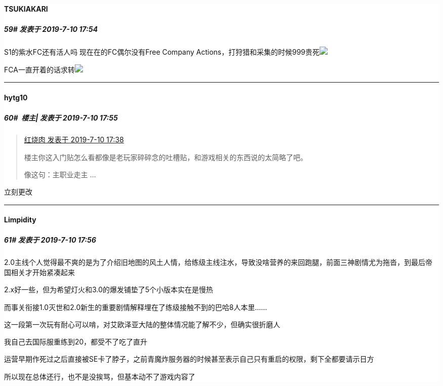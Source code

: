 ####  TSUKIAKARI  
##### 59#       发表于 2019-7-10 17:54




S1的紫水FC还有活人吗 现在在的FC偶尔没有Free Company Actions，打狩猎和采集的时候999贵死<img src="https://static.saraba1st.com/image/smiley/face2017/002.png" referrerpolicy="no-referrer">

FCA一直开着的话求转<img src="https://static.saraba1st.com/image/smiley/face2017/025.png" referrerpolicy="no-referrer">







-----

####  hytg10  
##### 60#         楼主| 发表于 2019-7-10 17:55



<blockquote><a href="httphttps://bbs.saraba1st.com/2b/forum.php?mod=redirect&amp;goto=findpost&amp;pid=44461655&amp;ptid=1845667" target="_blank">红烧肉 发表于 2019-7-10 17:38</a>

楼主你这入门贴怎么看都像是老玩家碎碎念的吐槽贴，和游戏相关的东西说的太简略了吧。


像这句：主职业走主 ...</blockquote>
立刻更改







-----

####  Limpidity  
##### 61#       发表于 2019-7-10 17:56




2.0主线个人觉得最不爽的是为了介绍旧地图的风土人情，给练级主线注水，导致没啥营养的来回跑腿，前面三神剧情尤为拖沓，到最后帝国相关才开始紧凑起来

2.x好一些，但为希望灯火和3.0的爆发铺垫了5个小版本实在是慢热

而事关衔接1.0灭世和2.0新生的重要剧情解释埋在了练级接触不到的巴哈8人本里……


这一段第一次玩有耐心可以啃，对艾欧泽亚大陆的整体情况能了解不少，但确实很折磨人

我自己去国际服重练到20，都受不了吃了直升


运营早期作死过之后直接被SE卡了脖子，之前青魔炸服务器的时候甚至表示自己只有重启的权限，剩下全都要请示日方

所以现在总体还行，也不是没挨骂，但基本动不了游戏内容了






